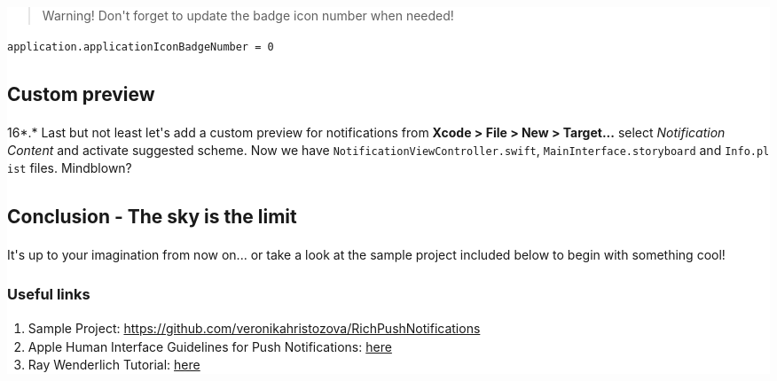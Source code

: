 
>  Warning!
Don't forget to update the badge icon number when needed!


```
application.applicationIconBadgeNumber = 0
```

## Custom preview

16*.* Last but not least let's add a custom preview for notifications from **Xcode > File > New > Target...** select *Notification Content* and activate suggested scheme. Now we have `NotificationViewController.swift`, `MainInterface.storyboard` and `Info.plist` files. Mindblown?

## Conclusion - The sky is the limit

It's up to your imagination from now on... or take a look at the sample project included below to begin with something cool!

### Useful links

1.  Sample Project: <https://github.com/veronikahristozova/RichPushNotifications>
2.  Apple Human Interface Guidelines for Push Notifications: [here][8]
3.  Ray Wenderlich Tutorial: [here][9]

 [1]: https://docs.centroida.co/wp-content/uploads/2017/04/1-step-enable-PN-in-Capabilities-300x77.png
 [2]: https://developer.apple.com/account/ios/identifier/bundle
 [3]: https://docs.centroida.co/wp-content/uploads/2017/04/3-step-create-certificate-300x183.png
 [4]: https://docs.centroida.co/wp-content/uploads/2017/04/4d-Export-the-cert-from-Keychain.png
 [5]: https://media.giphy.com/media/3ohzdDLk01t0ZXXix2/giphy.gif
 [6]: https://s4.postimg.org/k1find9z1/PN_Service_plist_for_actions.png
 [7]: https://media.giphy.com/media/xUPGcqdPpl58N3v8dy/giphy.gif
 [8]: https://developer.apple.com/ios/human-interface-guidelines/features/notifications/
 [9]: https://www.raywenderlich.com/123862/push-notifications-tutorial

